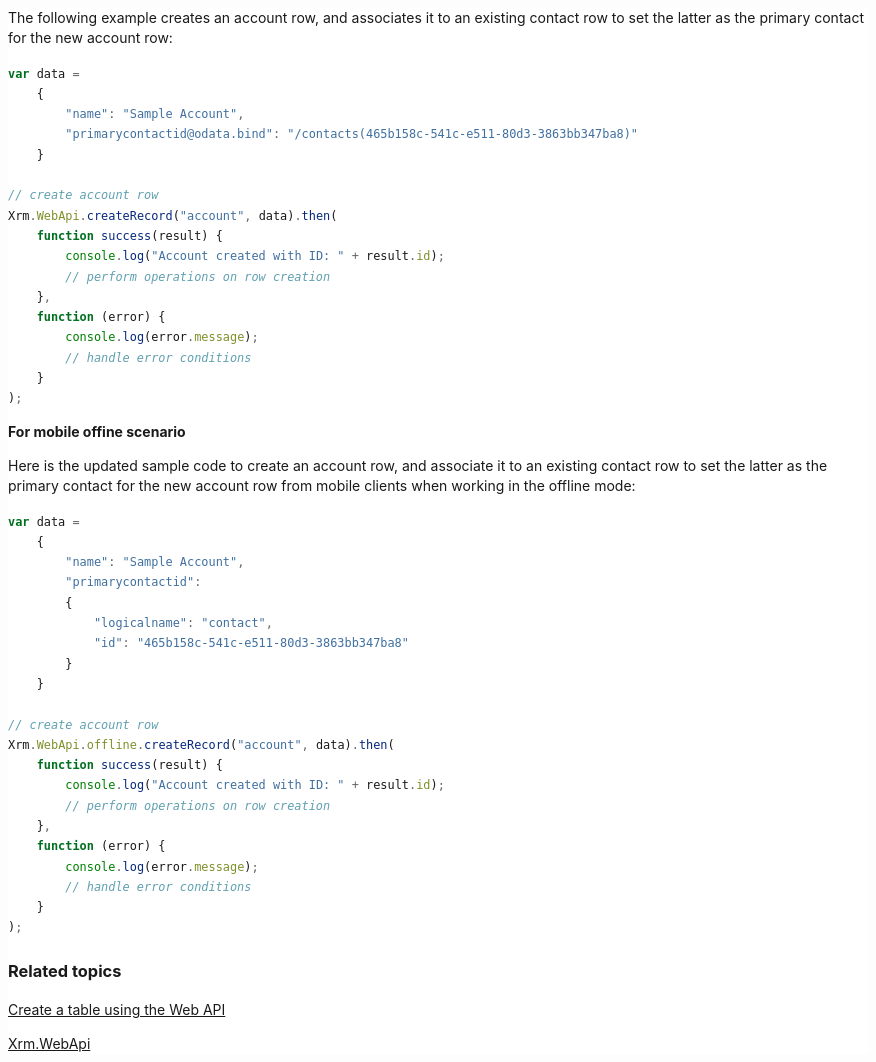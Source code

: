 The following example creates an account row, and associates it to an existing contact row to set the latter as the primary contact for the new account row:

```JavaScript
var data =
    {
        "name": "Sample Account",
        "primarycontactid@odata.bind": "/contacts(465b158c-541c-e511-80d3-3863bb347ba8)"
    }

// create account row
Xrm.WebApi.createRecord("account", data).then(
    function success(result) {
        console.log("Account created with ID: " + result.id);
        // perform operations on row creation
    },
    function (error) {
        console.log(error.message);
        // handle error conditions
    }
);
```

**For mobile offine scenario**

Here is the updated sample code to create an account row, and associate it to an existing contact row to set the latter as the primary contact for the new account row from mobile clients when working in the offline mode:

```JavaScript
var data =
    {
        "name": "Sample Account",
        "primarycontactid":
        {
            "logicalname": "contact",
            "id": "465b158c-541c-e511-80d3-3863bb347ba8"
        } 
    }

// create account row
Xrm.WebApi.offline.createRecord("account", data).then(
    function success(result) {
        console.log("Account created with ID: " + result.id);
        // perform operations on row creation
    },
    function (error) {
        console.log(error.message);
        // handle error conditions
    }
);
``` 
 
### Related topics

[Create a table using the Web API](../../../../common-data-service/webapi/create-entity-web-api.md) 

[Xrm.WebApi](../xrm-webapi.md)
